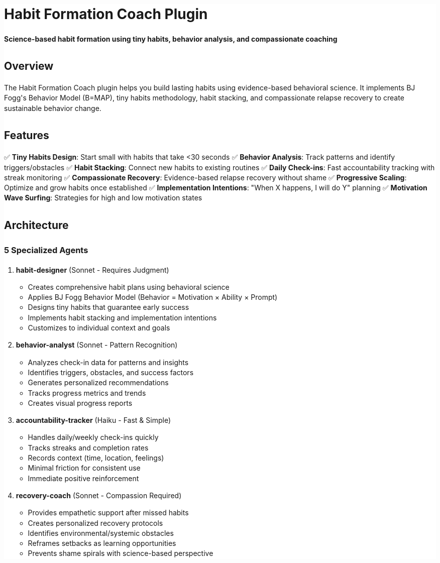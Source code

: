 # Habit Formation Coach Plugin

**Science-based habit formation using tiny habits, behavior analysis, and compassionate coaching**

## Overview

The Habit Formation Coach plugin helps you build lasting habits using evidence-based behavioral science. It implements BJ Fogg's Behavior Model (B=MAP), tiny habits methodology, habit stacking, and compassionate relapse recovery to create sustainable behavior change.

## Features

✅ **Tiny Habits Design**: Start small with habits that take <30 seconds
✅ **Behavior Analysis**: Track patterns and identify triggers/obstacles
✅ **Habit Stacking**: Connect new habits to existing routines
✅ **Daily Check-ins**: Fast accountability tracking with streak monitoring
✅ **Compassionate Recovery**: Evidence-based relapse recovery without shame
✅ **Progressive Scaling**: Optimize and grow habits once established
✅ **Implementation Intentions**: "When X happens, I will do Y" planning
✅ **Motivation Wave Surfing**: Strategies for high and low motivation states

## Architecture

### 5 Specialized Agents

1. **habit-designer** (Sonnet - Requires Judgment)
   - Creates comprehensive habit plans using behavioral science
   - Applies BJ Fogg Behavior Model (Behavior = Motivation × Ability × Prompt)
   - Designs tiny habits that guarantee early success
   - Implements habit stacking and implementation intentions
   - Customizes to individual context and goals

2. **behavior-analyst** (Sonnet - Pattern Recognition)
   - Analyzes check-in data for patterns and insights
   - Identifies triggers, obstacles, and success factors
   - Generates personalized recommendations
   - Tracks progress metrics and trends
   - Creates visual progress reports

3. **accountability-tracker** (Haiku - Fast & Simple)
   - Handles daily/weekly check-ins quickly
   - Tracks streaks and completion rates
   - Records context (time, location, feelings)
   - Minimal friction for consistent use
   - Immediate positive reinforcement

4. **recovery-coach** (Sonnet - Compassion Required)
   - Provides empathetic support after missed habits
   - Creates personalized recovery protocols
   - Identifies environmental/systemic obstacles
   - Reframes setbacks as learning opportunities
   - Prevents shame spirals with science-based perspective
